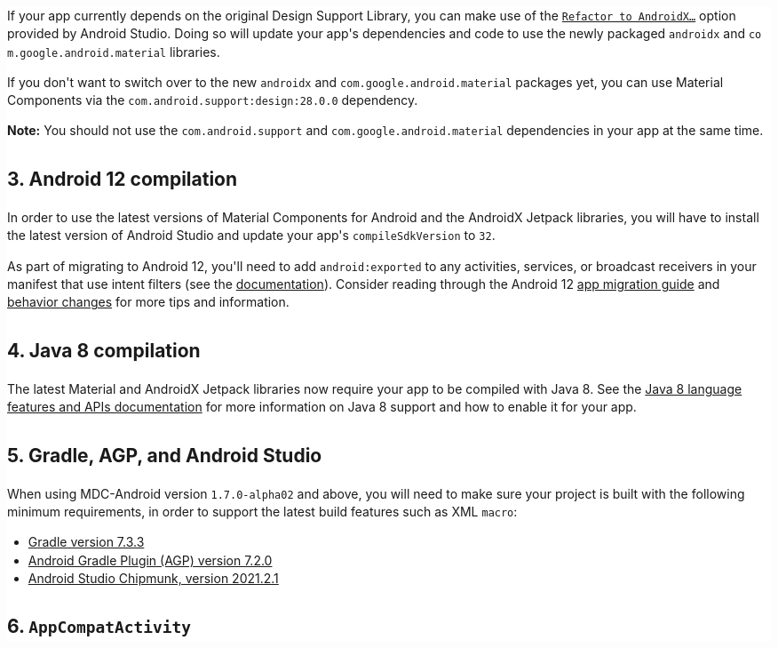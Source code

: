 If your app currently depends on the original Design Support Library, you can
make use of the
[`Refactor to AndroidX…`](https://developer.android.com/jetpack/androidx/migrate)
option provided by Android Studio. Doing so will update your app's dependencies
and code to use the newly packaged `androidx` and `com.google.android.material`
libraries.

If you don't want to switch over to the new `androidx` and
`com.google.android.material` packages yet, you can use Material Components via
the `com.android.support:design:28.0.0` dependency.

**Note:** You should not use the `com.android.support` and
`com.google.android.material` dependencies in your app at the same time.

## 3. Android 12 compilation

In order to use the latest versions of Material Components for Android and the
AndroidX Jetpack libraries, you will have to install the latest version of
Android Studio and update your app's `compileSdkVersion` to `32`.

As part of migrating to Android 12, you'll need to add `android:exported` to any
activities, services, or broadcast receivers in your manifest that use intent
filters (see the
[documentation](https://developer.android.com/about/versions/12/behavior-changes-12#exported)).
Consider reading through the Android 12
[app migration guide](https://developer.android.com/about/versions/12/migration)
and
[behavior changes](https://developer.android.com/about/versions/12/behavior-changes-all)
for more tips and information.

## 4. Java 8 compilation

The latest Material and AndroidX Jetpack libraries now require your app to be
compiled with Java 8. See the
[Java 8 language features and APIs documentation](https://developer.android.com/studio/write/java8-support)
for more information on Java 8 support and how to enable it for your app.

## 5. Gradle, AGP, and Android Studio

When using MDC-Android version `1.7.0-alpha02` and above, you will need to make
sure your project is built with the following minimum requirements, in order to
support the latest build features such as XML `macro`:

- [Gradle version 7.3.3](https://developer.android.com/studio/releases/gradle-plugin#updating-gradle)
- [Android Gradle Plugin (AGP) version 7.2.0](https://developer.android.com/studio/releases/gradle-plugin#updating-gradle)
- [Android Studio Chipmunk, version 2021.2.1](https://developer.android.com/studio/releases/gradle-plugin#android_gradle_plugin_and_android_studio_compatibility)

## 6. `AppCompatActivity`
